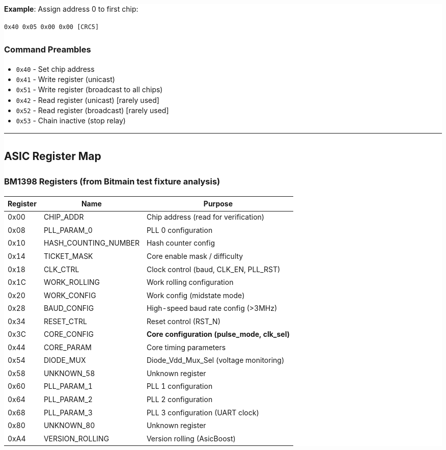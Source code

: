 **Example**: Assign address 0 to first chip:

```
0x40 0x05 0x00 0x00 [CRC5]
```

### Command Preambles

- `0x40` - Set chip address
- `0x41` - Write register (unicast)
- `0x51` - Write register (broadcast to all chips)
- `0x42` - Read register (unicast) [rarely used]
- `0x52` - Read register (broadcast) [rarely used]
- `0x53` - Chain inactive (stop relay)

---

## ASIC Register Map

### BM1398 Registers (from Bitmain test fixture analysis)

| Register | Name                 | Purpose                                      |
| -------- | -------------------- | -------------------------------------------- |
| 0x00     | CHIP_ADDR            | Chip address (read for verification)         |
| 0x08     | PLL_PARAM_0          | PLL 0 configuration                          |
| 0x10     | HASH_COUNTING_NUMBER | Hash counter config                          |
| 0x14     | TICKET_MASK          | Core enable mask / difficulty                |
| 0x18     | CLK_CTRL             | Clock control (baud, CLK_EN, PLL_RST)        |
| 0x1C     | WORK_ROLLING         | Work rolling configuration                   |
| 0x20     | WORK_CONFIG          | Work config (midstate mode)                  |
| 0x28     | BAUD_CONFIG          | High-speed baud rate config (>3MHz)          |
| 0x34     | RESET_CTRL           | Reset control (RST_N)                        |
| 0x3C     | CORE_CONFIG          | **Core configuration (pulse_mode, clk_sel)** |
| 0x44     | CORE_PARAM           | Core timing parameters                       |
| 0x54     | DIODE_MUX            | Diode_Vdd_Mux_Sel (voltage monitoring)       |
| 0x58     | UNKNOWN_58           | Unknown register                             |
| 0x60     | PLL_PARAM_1          | PLL 1 configuration                          |
| 0x64     | PLL_PARAM_2          | PLL 2 configuration                          |
| 0x68     | PLL_PARAM_3          | PLL 3 configuration (UART clock)             |
| 0x80     | UNKNOWN_80           | Unknown register                             |
| 0xA4     | VERSION_ROLLING      | Version rolling (AsicBoost)                  |
